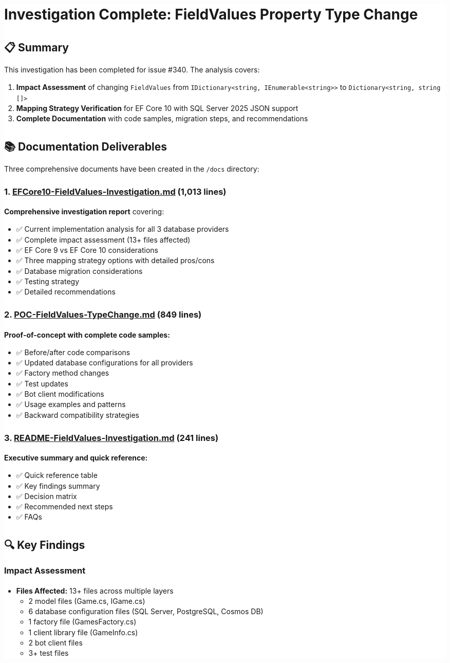 # Investigation Complete: FieldValues Property Type Change

## 📋 Summary

This investigation has been completed for issue #340. The analysis covers:

1. **Impact Assessment** of changing `FieldValues` from `IDictionary<string, IEnumerable<string>>` to `Dictionary<string, string[]>`
2. **Mapping Strategy Verification** for EF Core 10 with SQL Server 2025 JSON support
3. **Complete Documentation** with code samples, migration steps, and recommendations

## 📚 Documentation Deliverables

Three comprehensive documents have been created in the `/docs` directory:

### 1. [EFCore10-FieldValues-Investigation.md](../docs/EFCore10-FieldValues-Investigation.md) (1,013 lines)
**Comprehensive investigation report** covering:
- ✅ Current implementation analysis for all 3 database providers
- ✅ Complete impact assessment (13+ files affected)
- ✅ EF Core 9 vs EF Core 10 considerations
- ✅ Three mapping strategy options with detailed pros/cons
- ✅ Database migration considerations
- ✅ Testing strategy
- ✅ Detailed recommendations

### 2. [POC-FieldValues-TypeChange.md](../docs/POC-FieldValues-TypeChange.md) (849 lines)
**Proof-of-concept with complete code samples:**
- ✅ Before/after code comparisons
- ✅ Updated database configurations for all providers
- ✅ Factory method changes
- ✅ Test updates
- ✅ Bot client modifications
- ✅ Usage examples and patterns
- ✅ Backward compatibility strategies

### 3. [README-FieldValues-Investigation.md](../docs/README-FieldValues-Investigation.md) (241 lines)
**Executive summary and quick reference:**
- ✅ Quick reference table
- ✅ Key findings summary
- ✅ Decision matrix
- ✅ Recommended next steps
- ✅ FAQs

## 🔍 Key Findings

### Impact Assessment
- **Files Affected:** 13+ files across multiple layers
  - 2 model files (Game.cs, IGame.cs)
  - 6 database configuration files (SQL Server, PostgreSQL, Cosmos DB)
  - 1 factory file (GamesFactory.cs)
  - 1 client library file (GameInfo.cs)
  - 2 bot client files
  - 3+ test files
